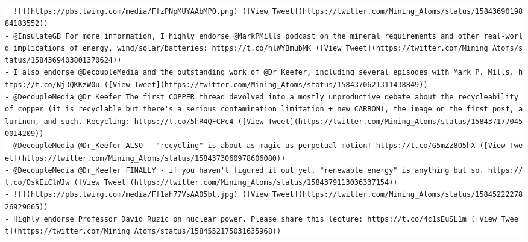 	  ![](https://pbs.twimg.com/media/FfzPNpMUYAAbMPO.png) ([View Tweet](https://twitter.com/Mining_Atoms/status/1584369019884183552))
	- @InsulateGB For more information, I highly endorse @MarkPMills podcast on the mineral requirements and other real-world implications of energy, wind/solar/batteries: https://t.co/nlWYBmubMK ([View Tweet](https://twitter.com/Mining_Atoms/status/1584369403801370624))
	- I also endorse @DecoupleMedia and the outstanding work of @Dr_Keefer, including several episodes with Mark P. Mills. https://t.co/Nj3QKKzW0u ([View Tweet](https://twitter.com/Mining_Atoms/status/1584370621311438849))
	- @DecoupleMedia @Dr_Keefer The first COPPER thread devolved into a mostly unproductive debate about the recycleability of copper (it is recyclable but there's a serious contamination limitation + new CARBON), the image on the first post, aluminum, and such. Recycling: https://t.co/5hR4QFCPc4 ([View Tweet](https://twitter.com/Mining_Atoms/status/1584371770450014209))
	- @DecoupleMedia @Dr_Keefer ALSO - "recycling" is about as magic as perpetual motion! https://t.co/G5mZz8O5hX ([View Tweet](https://twitter.com/Mining_Atoms/status/1584373060978606080))
	- @DecoupleMedia @Dr_Keefer FINALLY - if you haven't figured it out yet, "renewable energy" is anything but so. https://t.co/OskEiClWJw ([View Tweet](https://twitter.com/Mining_Atoms/status/1584379113036337154))
	- ![](https://pbs.twimg.com/media/Ff1ah77VsAA05bt.jpg) ([View Tweet](https://twitter.com/Mining_Atoms/status/1584522227826929665))
	- Highly endorse Professor David Ruzic on nuclear power. Please share this lecture: https://t.co/4c1sEuSL1m ([View Tweet](https://twitter.com/Mining_Atoms/status/1584552175031635968))